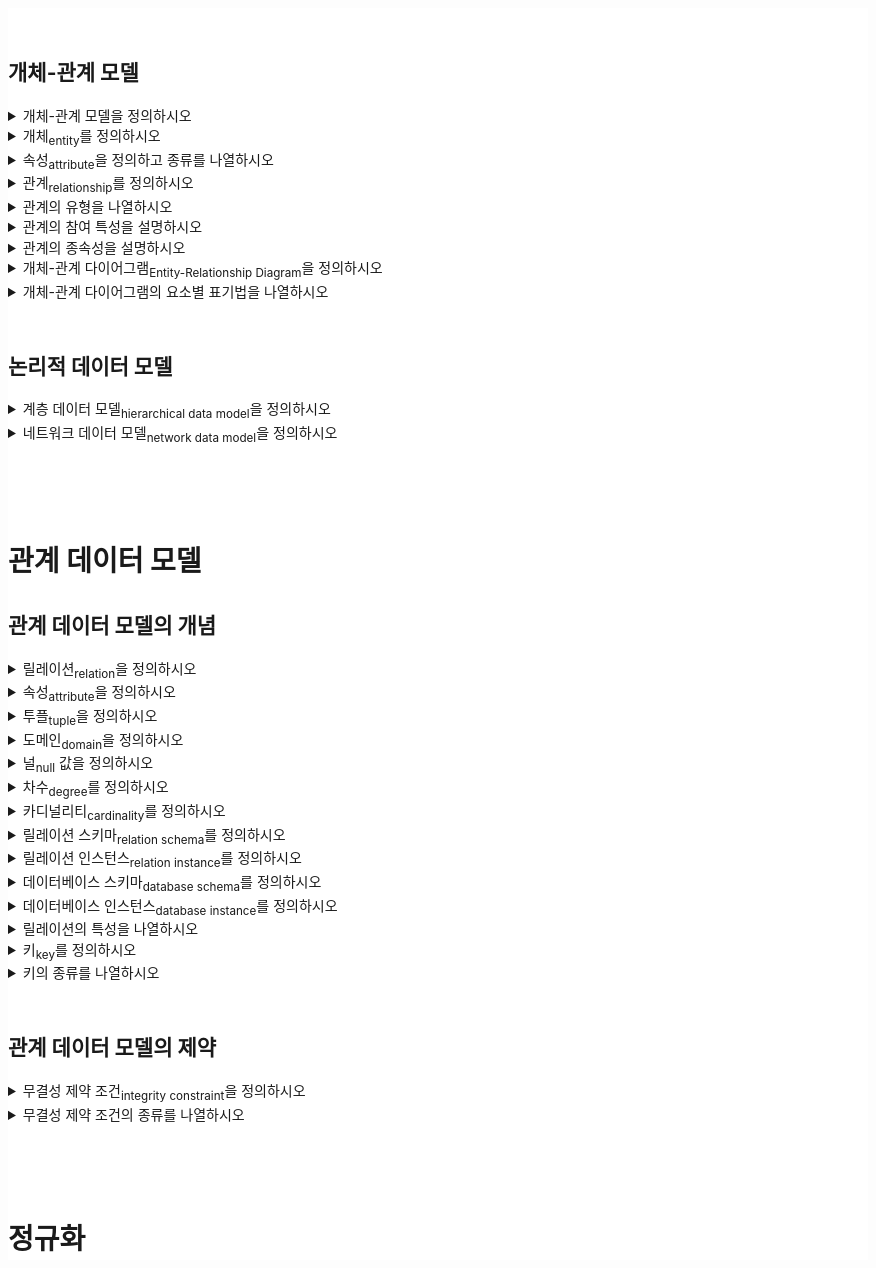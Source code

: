 <br/>

## 개체-관계 모델
<details><summary>개체-관계 모델을 정의하시오</summary></details>
<details><summary>개체<sub>entity</sub>를 정의하시오</summary></details>
<details><summary>속성<sub>attribute</sub>을 정의하고 종류를 나열하시오</summary></details>
</details>
<details><summary>관계<sub>relationship</sub>를 정의하시오</summary></details>
<details><summary>관계의 유형을 나열하시오</summary></details>
<details><summary>관계의 참여 특성을 설명하시오</summary></details>
<details><summary>관계의 종속성을 설명하시오</summary></details>
<details><summary>개체-관계 다이어그램<sub>Entity-Relationship Diagram</sub>을 정의하시오</summary></details>
<details><summary>개체-관계 다이어그램의 요소별 표기법을 나열하시오 </summary></details>

<br/>

## 논리적 데이터 모델
<details><summary>계층 데이터 모델<sub>hierarchical data model</sub>을 정의하시오</summary></details>
<details><summary>네트워크 데이터 모델<sub>network data model</sub>을 정의하시오</summary></details>

<br/><br/>

# 관계 데이터 모델

## 관계 데이터 모델의 개념
<details><summary>릴레이션<sub>relation</sub>을 정의하시오</summary></details>
<details><summary>속성<sub>attribute</sub>을 정의하시오</summary></details>
<details><summary>투플<sub>tuple</sub>을 정의하시오</summary></details>
<details><summary>도메인<sub>domain</sub>을 정의하시오</summary></details>
<details><summary>널<sub>null</sub> 값을 정의하시오</summary></details>
<details><summary>차수<sub>degree</sub>를 정의하시오</summary></details>
<details><summary>카디널리티<sub>cardinality</sub>를 정의하시오</summary></details>
<details><summary>릴레이션 스키마<sub>relation schema</sub>를 정의하시오</summary></details>
<details><summary>릴레이션 인스턴스<sub>relation instance</sub>를 정의하시오</summary></details>
<details><summary>데이터베이스 스키마<sub>database schema</sub>를 정의하시오</summary></details>
<details><summary>데이터베이스 인스턴스<sub>database instance</sub>를 정의하시오</summary></details>
<details><summary>릴레이션의 특성을 나열하시오</summary></details>
<details><summary>키<sub>key</sub>를 정의하시오</summary></details>
</details>
<details><summary>키의 종류를 나열하시오</summary></details>

<br/>

## 관계 데이터 모델의 제약
<details><summary>무결성 제약 조건<sub>integrity constraint</sub>을 정의하시오</summary></details>
<details><summary>무결성 제약 조건의 종류를 나열하시오</summary></details>

<br/><br/>

# 정규화
